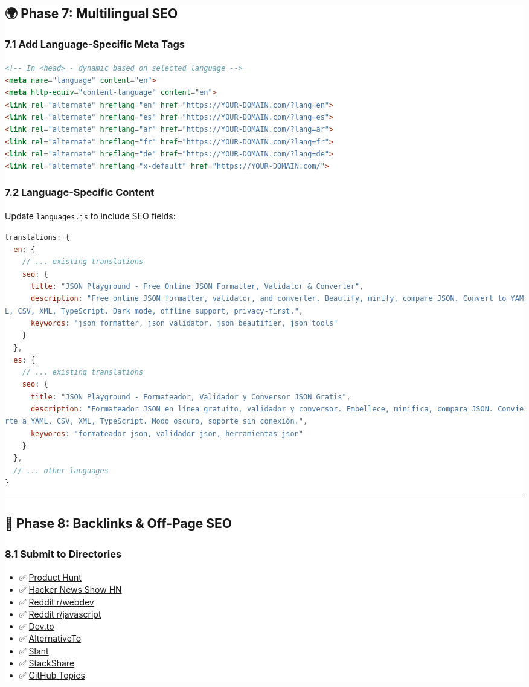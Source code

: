 
## 🌍 Phase 7: Multilingual SEO

### 7.1 Add Language-Specific Meta Tags

```html
<!-- In <head> - dynamic based on selected language -->
<meta name="language" content="en">
<meta http-equiv="content-language" content="en">
<link rel="alternate" hreflang="en" href="https://YOUR-DOMAIN.com/?lang=en">
<link rel="alternate" hreflang="es" href="https://YOUR-DOMAIN.com/?lang=es">
<link rel="alternate" hreflang="ar" href="https://YOUR-DOMAIN.com/?lang=ar">
<link rel="alternate" hreflang="fr" href="https://YOUR-DOMAIN.com/?lang=fr">
<link rel="alternate" hreflang="de" href="https://YOUR-DOMAIN.com/?lang=de">
<link rel="alternate" hreflang="x-default" href="https://YOUR-DOMAIN.com/">
```

### 7.2 Language-Specific Content

Update `languages.js` to include SEO fields:

```javascript
translations: {
  en: {
    // ... existing translations
    seo: {
      title: "JSON Playground - Free Online JSON Formatter, Validator & Converter",
      description: "Free online JSON formatter, validator, and converter. Beautify, minify, compare JSON. Convert to YAML, CSV, XML, TypeScript. Dark mode, offline support, privacy-first.",
      keywords: "json formatter, json validator, json beautifier, json tools"
    }
  },
  es: {
    // ... existing translations
    seo: {
      title: "JSON Playground - Formateador, Validador y Conversor JSON Gratis",
      description: "Formateador JSON en línea gratuito, validador y conversor. Embellece, minifica, compara JSON. Convierte a YAML, CSV, XML, TypeScript. Modo oscuro, soporte sin conexión.",
      keywords: "formateador json, validador json, herramientas json"
    }
  },
  // ... other languages
}
```

---

## 🔗 Phase 8: Backlinks & Off-Page SEO

### 8.1 Submit to Directories

- ✅ [Product Hunt](https://www.producthunt.com/)
- ✅ [Hacker News Show HN](https://news.ycombinator.com/showhn.html)
- ✅ [Reddit r/webdev](https://reddit.com/r/webdev)
- ✅ [Reddit r/javascript](https://reddit.com/r/javascript)
- ✅ [Dev.to](https://dev.to/)
- ✅ [AlternativeTo](https://alternativeto.net/)
- ✅ [Slant](https://www.slant.co/)
- ✅ [StackShare](https://stackshare.io/)
- ✅ [GitHub Topics](https://github.com/topics/json-formatter)
